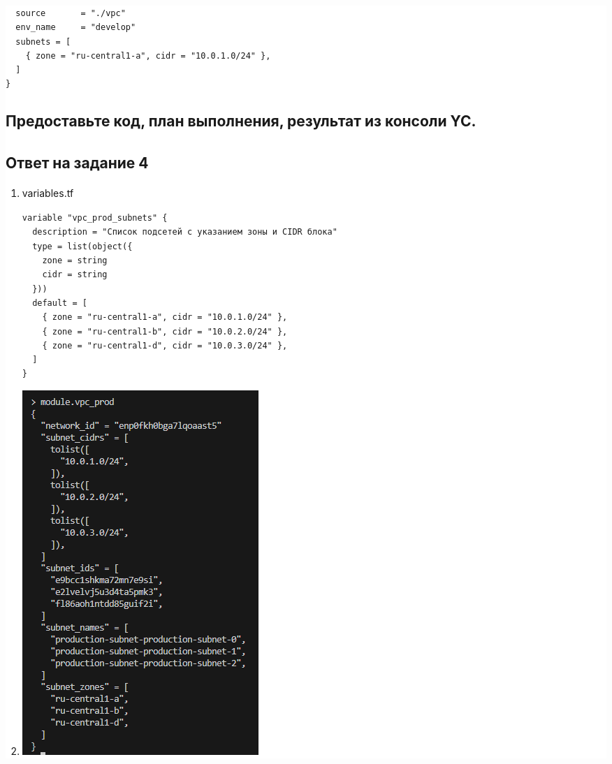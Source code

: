 ```
  source       = "./vpc"
  env_name     = "develop"
  subnets = [
    { zone = "ru-central1-a", cidr = "10.0.1.0/24" },
  ]
}
```

Предоставьте код, план выполнения, результат из консоли YC.
------
## Ответ на задание 4
1.  variables.tf
    ```
    variable "vpc_prod_subnets" {
      description = "Список подсетей с указанием зоны и CIDR блока"
      type = list(object({
        zone = string
        cidr = string
      }))
      default = [
        { zone = "ru-central1-a", cidr = "10.0.1.0/24" },
        { zone = "ru-central1-b", cidr = "10.0.2.0/24" },
        { zone = "ru-central1-d", cidr = "10.0.3.0/24" },
      ]
    }
    ```
2.  ![alt text](https://github.com/VN351/ter-hw-04/raw/main/images/task-4-1.png)